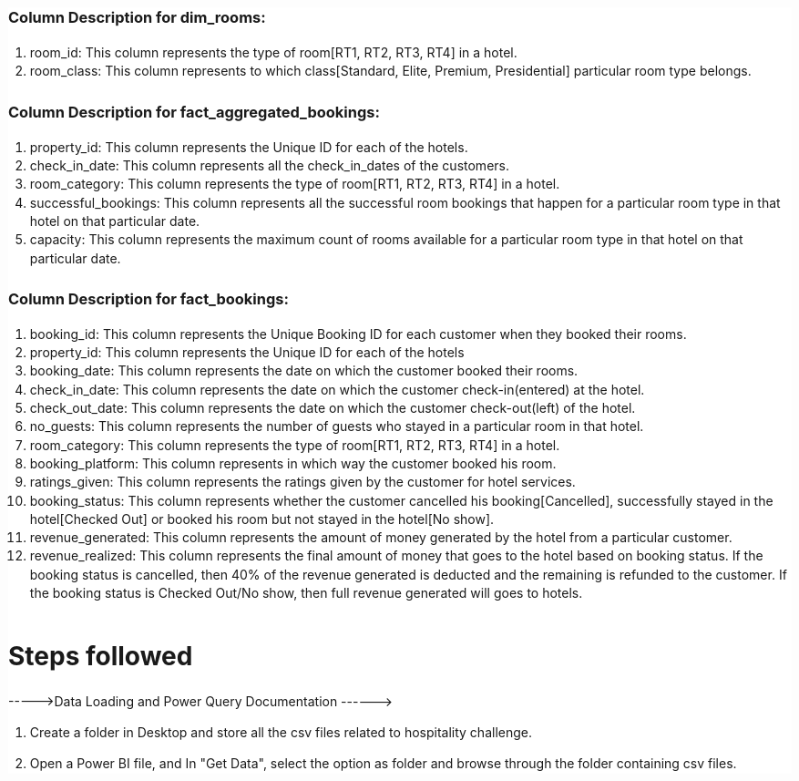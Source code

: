 

### Column Description for dim_rooms:
1. room_id: This column represents the type of room[RT1, RT2, RT3, RT4] in a hotel.
2. room_class: This column represents to which class[Standard, Elite, Premium, Presidential] particular room type belongs.


### Column Description for fact_aggregated_bookings:
1. property_id: This column represents the Unique ID for each of the hotels.
2. check_in_date: This column represents all the check_in_dates of the customers.
3. room_category: This column represents the type of room[RT1, RT2, RT3, RT4] in a hotel.
4. successful_bookings: This column represents all the successful room bookings that happen for a particular room type in that hotel on that particular date.
5. capacity: This column represents the maximum count of rooms available for a particular room type in that hotel on that particular date.



### Column Description for fact_bookings:
1. booking_id: This column represents the Unique Booking ID for each customer when they booked their rooms.
2. property_id: This column represents the Unique ID for each of the hotels
3. booking_date: This column represents the date on which the customer booked their rooms.
4. check_in_date: This column represents the date on which the customer check-in(entered) at the hotel.
5. check_out_date: This column represents the date on which the customer check-out(left) of the hotel.
6. no_guests: This column represents the number of guests who stayed in a particular room in that hotel.
7. room_category: This column represents the type of room[RT1, RT2, RT3, RT4] in a hotel.
8. booking_platform: This column represents in which way the customer booked his room.
9. ratings_given: This column represents the ratings given by the customer for hotel services.
10. booking_status: This column represents whether the customer cancelled his booking[Cancelled], successfully stayed in the hotel[Checked Out] or booked his room but not stayed in the hotel[No show].
11. revenue_generated: This column represents the amount of money generated by the hotel from a particular customer.
12. revenue_realized: This column represents the final amount of money that goes to the hotel based on booking status. If the booking status is cancelled, then 40% of the revenue generated is deducted and the remaining is refunded to the customer. If the booking status is Checked Out/No show, then full revenue generated will goes to hotels.


# Steps followed 



----->Data Loading and Power Query Documentation ------>


1. Create a folder in Desktop and store all the csv files related to hospitality challenge.

2. Open a Power BI file, and In "Get Data", select the option as folder and browse through the folder containing csv files.
